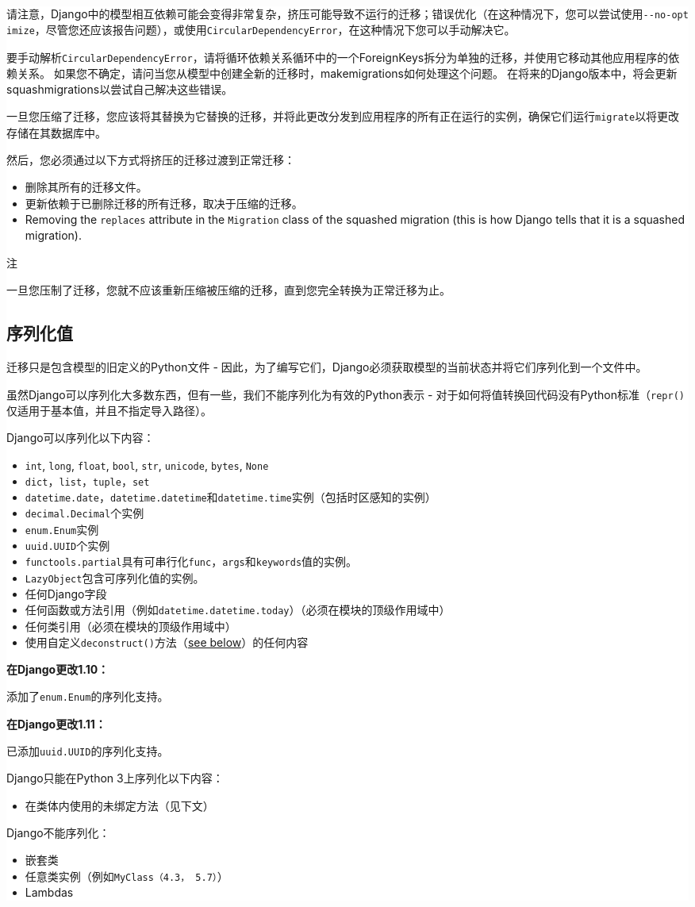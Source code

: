 请注意，Django中的模型相互依赖可能会变得非常复杂，挤压可能导致不运行的迁移；错误优化（在这种情况下，您可以尝试使用`--no-optimize`，尽管您还应该报告问题），或使用`CircularDependencyError`，在这种情况下您可以手动解决它。

要手动解析`CircularDependencyError`，请将循环依赖关系循环中的一个ForeignKeys拆分为单独的迁移，并使用它移动其他应用程序的依赖关系。 如果您不确定，请问当您从模型中创建全新的迁移时，makemigrations如何处理这个问题。 在将来的Django版本中，将会更新squashmigrations以尝试自己解决这些错误。

一旦您压缩了迁移，您应该将其替换为它替换的迁移，并将此更改分发到应用程序的所有正在运行的实例，确保它们运行`migrate`以将更改存储在其数据库中。

然后，您必须通过以下方式将挤压的迁移过渡到正常迁移：

- 删除其所有的迁移文件。
- 更新依赖于已删除迁移的所有迁移，取决于压缩的迁移。
- Removing the `replaces` attribute in the `Migration` class of the squashed migration (this is how Django tells that it is a squashed migration).

注

一旦您压制了迁移，您就不应该重新压缩被压缩的迁移，直到您完全转换为正常迁移为止。



## 序列化值

迁移只是包含模型的旧定义的Python文件 - 因此，为了编写它们，Django必须获取模型的当前状态并将它们序列化到一个文件中。

虽然Django可以序列化大多数东西，但有一些，我们不能序列化为有效的Python表示 - 对于如何将值转换回代码没有Python标准（`repr()`仅适用于基本值，并且不指定导入路径）。

Django可以序列化以下内容：

- `int`, `long`, `float`, `bool`, `str`, `unicode`, `bytes`, `None`
- `dict`，`list`，`tuple`，`set`
- `datetime.date`，`datetime.datetime`和`datetime.time`实例（包括时区感知的实例）
- `decimal.Decimal`个实例
- `enum.Enum`实例
- `uuid.UUID`个实例
- `functools.partial`具有可串行化`func`，`args`和`keywords`值的实例。
- `LazyObject`包含可序列化值的实例。
- 任何Django字段
- 任何函数或方法引用（例如`datetime.datetime.today`）（必须在模块的顶级作用域中）
- 任何类引用（必须在模块的顶级作用域中）
- 使用自定义`deconstruct()`方法（[see below](https://yiyibooks.cn/__trs__/xx/Django_1.11.6/topics/migrations.html#custom-deconstruct-method)）的任何内容

**在Django更改1.10：**

添加了`enum.Enum`的序列化支持。

**在Django更改1.11：**

已添加`uuid.UUID`的序列化支持。

Django只能在Python 3上序列化以下内容：

- 在类体内使用的未绑定方法（见下文）

Django不能序列化：

- 嵌套类
- 任意类实例（例如`MyClass（4.3， 5.7）`）
- Lambdas

